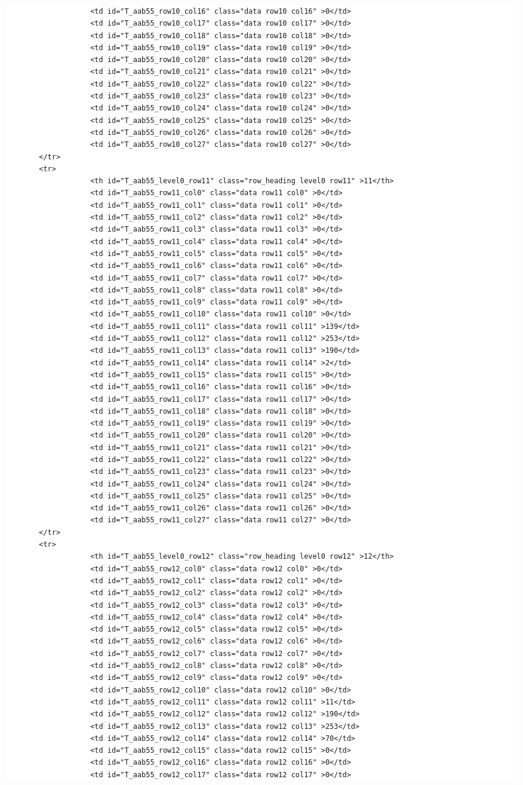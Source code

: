                         <td id="T_aab55_row10_col16" class="data row10 col16" >0</td>
                        <td id="T_aab55_row10_col17" class="data row10 col17" >0</td>
                        <td id="T_aab55_row10_col18" class="data row10 col18" >0</td>
                        <td id="T_aab55_row10_col19" class="data row10 col19" >0</td>
                        <td id="T_aab55_row10_col20" class="data row10 col20" >0</td>
                        <td id="T_aab55_row10_col21" class="data row10 col21" >0</td>
                        <td id="T_aab55_row10_col22" class="data row10 col22" >0</td>
                        <td id="T_aab55_row10_col23" class="data row10 col23" >0</td>
                        <td id="T_aab55_row10_col24" class="data row10 col24" >0</td>
                        <td id="T_aab55_row10_col25" class="data row10 col25" >0</td>
                        <td id="T_aab55_row10_col26" class="data row10 col26" >0</td>
                        <td id="T_aab55_row10_col27" class="data row10 col27" >0</td>
            </tr>
            <tr>
                        <th id="T_aab55_level0_row11" class="row_heading level0 row11" >11</th>
                        <td id="T_aab55_row11_col0" class="data row11 col0" >0</td>
                        <td id="T_aab55_row11_col1" class="data row11 col1" >0</td>
                        <td id="T_aab55_row11_col2" class="data row11 col2" >0</td>
                        <td id="T_aab55_row11_col3" class="data row11 col3" >0</td>
                        <td id="T_aab55_row11_col4" class="data row11 col4" >0</td>
                        <td id="T_aab55_row11_col5" class="data row11 col5" >0</td>
                        <td id="T_aab55_row11_col6" class="data row11 col6" >0</td>
                        <td id="T_aab55_row11_col7" class="data row11 col7" >0</td>
                        <td id="T_aab55_row11_col8" class="data row11 col8" >0</td>
                        <td id="T_aab55_row11_col9" class="data row11 col9" >0</td>
                        <td id="T_aab55_row11_col10" class="data row11 col10" >0</td>
                        <td id="T_aab55_row11_col11" class="data row11 col11" >139</td>
                        <td id="T_aab55_row11_col12" class="data row11 col12" >253</td>
                        <td id="T_aab55_row11_col13" class="data row11 col13" >190</td>
                        <td id="T_aab55_row11_col14" class="data row11 col14" >2</td>
                        <td id="T_aab55_row11_col15" class="data row11 col15" >0</td>
                        <td id="T_aab55_row11_col16" class="data row11 col16" >0</td>
                        <td id="T_aab55_row11_col17" class="data row11 col17" >0</td>
                        <td id="T_aab55_row11_col18" class="data row11 col18" >0</td>
                        <td id="T_aab55_row11_col19" class="data row11 col19" >0</td>
                        <td id="T_aab55_row11_col20" class="data row11 col20" >0</td>
                        <td id="T_aab55_row11_col21" class="data row11 col21" >0</td>
                        <td id="T_aab55_row11_col22" class="data row11 col22" >0</td>
                        <td id="T_aab55_row11_col23" class="data row11 col23" >0</td>
                        <td id="T_aab55_row11_col24" class="data row11 col24" >0</td>
                        <td id="T_aab55_row11_col25" class="data row11 col25" >0</td>
                        <td id="T_aab55_row11_col26" class="data row11 col26" >0</td>
                        <td id="T_aab55_row11_col27" class="data row11 col27" >0</td>
            </tr>
            <tr>
                        <th id="T_aab55_level0_row12" class="row_heading level0 row12" >12</th>
                        <td id="T_aab55_row12_col0" class="data row12 col0" >0</td>
                        <td id="T_aab55_row12_col1" class="data row12 col1" >0</td>
                        <td id="T_aab55_row12_col2" class="data row12 col2" >0</td>
                        <td id="T_aab55_row12_col3" class="data row12 col3" >0</td>
                        <td id="T_aab55_row12_col4" class="data row12 col4" >0</td>
                        <td id="T_aab55_row12_col5" class="data row12 col5" >0</td>
                        <td id="T_aab55_row12_col6" class="data row12 col6" >0</td>
                        <td id="T_aab55_row12_col7" class="data row12 col7" >0</td>
                        <td id="T_aab55_row12_col8" class="data row12 col8" >0</td>
                        <td id="T_aab55_row12_col9" class="data row12 col9" >0</td>
                        <td id="T_aab55_row12_col10" class="data row12 col10" >0</td>
                        <td id="T_aab55_row12_col11" class="data row12 col11" >11</td>
                        <td id="T_aab55_row12_col12" class="data row12 col12" >190</td>
                        <td id="T_aab55_row12_col13" class="data row12 col13" >253</td>
                        <td id="T_aab55_row12_col14" class="data row12 col14" >70</td>
                        <td id="T_aab55_row12_col15" class="data row12 col15" >0</td>
                        <td id="T_aab55_row12_col16" class="data row12 col16" >0</td>
                        <td id="T_aab55_row12_col17" class="data row12 col17" >0</td>